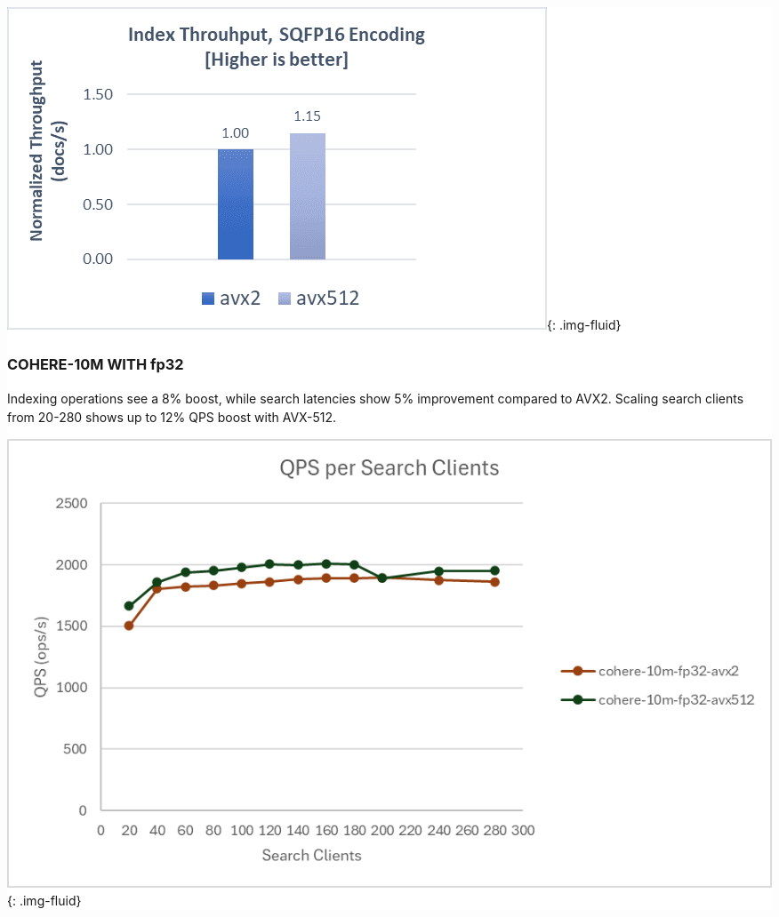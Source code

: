 ![Indexing throughput fp16 for gist-1m dataset](/assets/media/blog-images/2025-03-24-Boost-OpenSearch-VectorSearch-Performance-With-Intel-AVX512/gist-1m-indexing-fp16.png){: .img-fluid}

### **COHERE-10M WITH fp32**

Indexing operations see a 8% boost, while search latencies show 5% improvement compared to AVX2. Scaling search clients from 20-280 shows up to 12% QPS boost with AVX-512.

![Scaling search QPS fp32 for cohere-10m dataset](/assets/media/blog-images/2025-03-24-Boost-OpenSearch-VectorSearch-Performance-With-Intel-AVX512/cohere-10m-search-scaling-fp32.png){: .img-fluid}

